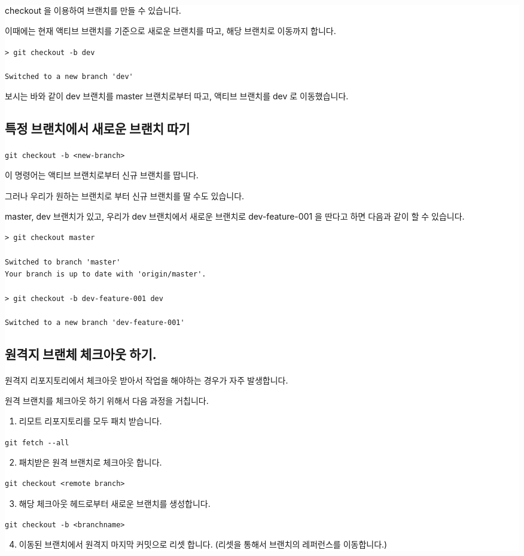 checkout 을 이용하여 브랜치를 만들 수 있습니다. 

이때에는 현재 액티브 브랜치를 기준으로 새로운 브랜치를 따고, 해당 브랜치로 이동까지 합니다. 

```
> git checkout -b dev

Switched to a new branch 'dev'
```

보시는 바와 같이 dev 브랜치를 master 브랜치로부터 따고, 액티브 브랜치를 dev 로 이동했습니다. 

## 특정 브랜치에서 새로운 브랜치 따기

```
git checkout -b <new-branch>
```

이 명령어는 액티브 브랜치로부터 신규 브랜치를 땁니다. 

그러나 우리가 원하는 브랜치로 부터 신규 브랜치를 딸 수도 있습니다. 

master, dev 브랜치가 있고, 우리가 dev 브랜치에서 새로운 브랜치로 dev-feature-001 을 딴다고 하면 다음과 같이 할 수 있습니다. 

```
> git checkout master

Switched to branch 'master'
Your branch is up to date with 'origin/master'.

> git checkout -b dev-feature-001 dev

Switched to a new branch 'dev-feature-001'
```

## 원격지 브랜체 체크아웃 하기.

원격지 리포지토리에서 체크아웃 받아서 작업을 해야하는 경우가 자주 발생합니다. 

원격 브랜치를 체크아웃 하기 위해서 다음 과정을 거칩니다. 

1. 리모트 리포지토리를 모두 패치 받습니다. 

```
git fetch --all
```

2. 패치받은 원격 브랜치로 체크아웃 합니다. 

```
git checkout <remote branch>
```

3. 해당 체크아웃 헤드로부터 새로운 브랜치를 생성합니다. 

```
git checkout -b <branchname>
```

4. 이동된 브랜치에서 원격지 마지막 커밋으로 리셋 합니다. (리셋을 통해서 브랜치의 레퍼런스를 이동합니다.)
